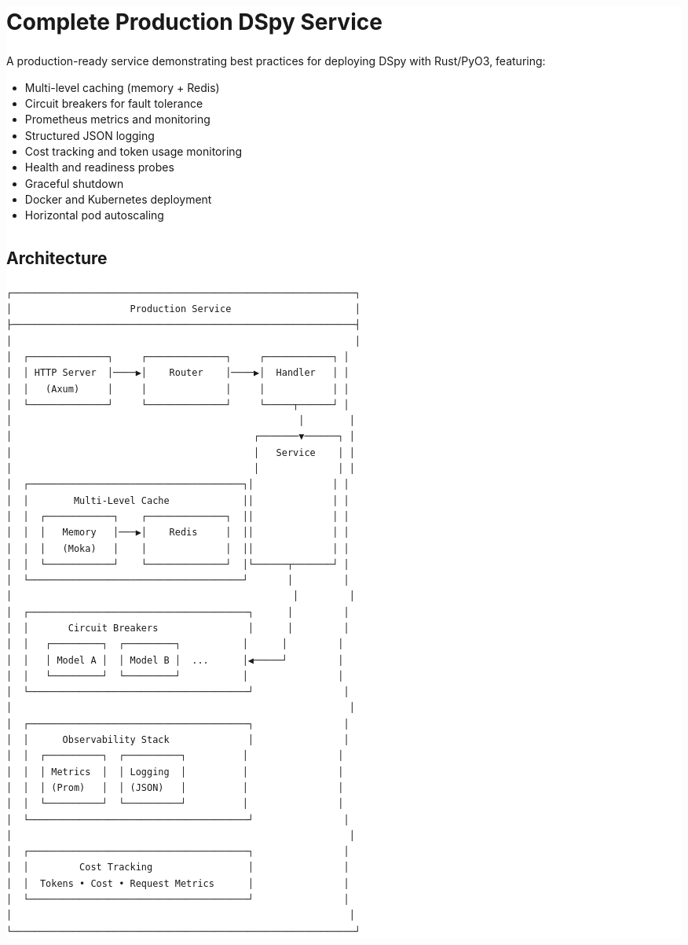 # Complete Production DSpy Service

A production-ready service demonstrating best practices for deploying DSpy with Rust/PyO3, featuring:

- Multi-level caching (memory + Redis)
- Circuit breakers for fault tolerance
- Prometheus metrics and monitoring
- Structured JSON logging
- Cost tracking and token usage monitoring
- Health and readiness probes
- Graceful shutdown
- Docker and Kubernetes deployment
- Horizontal pod autoscaling

## Architecture

```
┌─────────────────────────────────────────────────────────────┐
│                     Production Service                      │
├─────────────────────────────────────────────────────────────┤
│                                                             │
│  ┌──────────────┐     ┌──────────────┐     ┌────────────┐ │
│  │ HTTP Server  │────▶│    Router    │────▶│  Handler   │ │
│  │   (Axum)     │     │              │     │            │ │
│  └──────────────┘     └──────────────┘     └─────┬──────┘ │
│                                                   │        │
│                                           ┌───────▼──────┐ │
│                                           │   Service    │ │
│                                           │              │ │
│  ┌──────────────────────────────────────┐│              │ │
│  │        Multi-Level Cache             ││              │ │
│  │  ┌────────────┐    ┌──────────────┐  ││              │ │
│  │  │   Memory   │───▶│    Redis     │  ││              │ │
│  │  │   (Moka)   │    │              │  ││              │ │
│  │  └────────────┘    └──────────────┘  │└──────┬───────┘ │
│  └──────────────────────────────────────┘       │         │
│                                                  │         │
│  ┌───────────────────────────────────────┐      │         │
│  │       Circuit Breakers                │      │         │
│  │   ┌─────────┐  ┌─────────┐           │      │         │
│  │   │ Model A │  │ Model B │  ...      │◀─────┘         │
│  │   └─────────┘  └─────────┘           │                │
│  └───────────────────────────────────────┘                │
│                                                            │
│  ┌───────────────────────────────────────┐                │
│  │      Observability Stack              │                │
│  │  ┌──────────┐  ┌──────────┐          │                │
│  │  │ Metrics  │  │ Logging  │          │                │
│  │  │ (Prom)   │  │ (JSON)   │          │                │
│  │  └──────────┘  └──────────┘          │                │
│  └───────────────────────────────────────┘                │
│                                                            │
│  ┌───────────────────────────────────────┐                │
│  │         Cost Tracking                 │                │
│  │  Tokens • Cost • Request Metrics      │                │
│  └───────────────────────────────────────┘                │
│                                                            │
└─────────────────────────────────────────────────────────────┘
```
